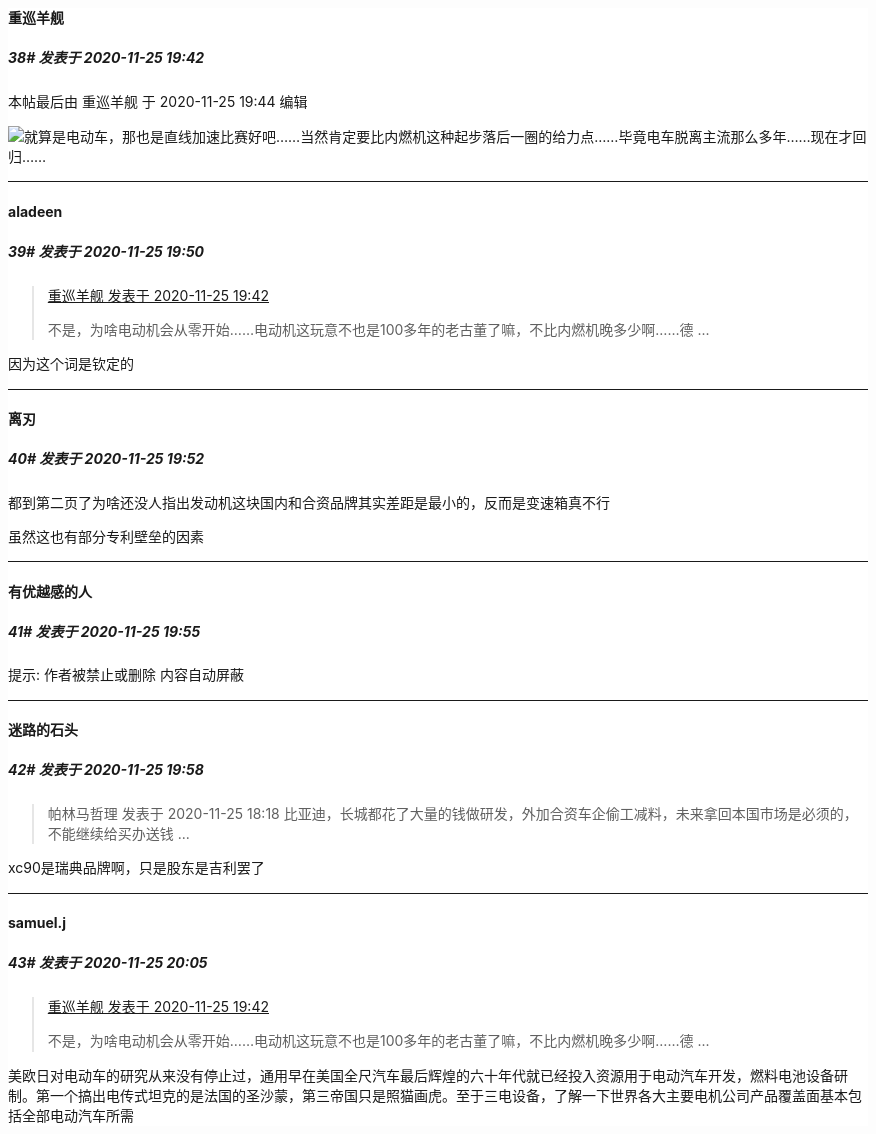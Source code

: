####  重巡羊舰  
##### 38#       发表于 2020-11-25 19:42

 本帖最后由 重巡羊舰 于 2020-11-25 19:44 编辑 

<img src="https://static.saraba1st.com/image/smiley/face2017/001.png" referrerpolicy="no-referrer">就算是电动车，那也是直线加速比赛好吧……当然肯定要比内燃机这种起步落后一圈的给力点……毕竟电车脱离主流那么多年……现在才回归……

*****

####  aladeen  
##### 39#       发表于 2020-11-25 19:50

<blockquote><a href="httphttps://bbs.saraba1st.com/2b/forum.php?mod=redirect&amp;goto=findpost&amp;pid=49517839&amp;ptid=1974272" target="_blank">重巡羊舰 发表于 2020-11-25 19:42</a>

不是，为啥电动机会从零开始……电动机这玩意不也是100多年的老古董了嘛，不比内燃机晚多少啊……德 ...</blockquote>
因为这个词是钦定的

*****

####  离刃  
##### 40#       发表于 2020-11-25 19:52

都到第二页了为啥还没人指出发动机这块国内和合资品牌其实差距是最小的，反而是变速箱真不行

虽然这也有部分专利壁垒的因素

*****

####  有优越感的人  
##### 41#       发表于 2020-11-25 19:55

提示: 作者被禁止或删除 内容自动屏蔽

*****

####  迷路的石头  
##### 42#       发表于 2020-11-25 19:58

<blockquote>帕林马哲理 发表于 2020-11-25 18:18
比亚迪，长城都花了大量的钱做研发，外加合资车企偷工减料，未来拿回本国市场是必须的，不能继续给买办送钱 ...</blockquote>
xc90是瑞典品牌啊，只是股东是吉利罢了

*****

####  samuel.j  
##### 43#       发表于 2020-11-25 20:05

<blockquote><a href="httphttps://bbs.saraba1st.com/2b/forum.php?mod=redirect&amp;goto=findpost&amp;pid=49517839&amp;ptid=1974272" target="_blank">重巡羊舰 发表于 2020-11-25 19:42</a>

不是，为啥电动机会从零开始……电动机这玩意不也是100多年的老古董了嘛，不比内燃机晚多少啊……德 ...</blockquote>
美欧日对电动车的研究从来没有停止过，通用早在美国全尺汽车最后辉煌的六十年代就已经投入资源用于电动汽车开发，燃料电池设备研制。第一个搞出电传式坦克的是法国的圣沙蒙，第三帝国只是照猫画虎。至于三电设备，了解一下世界各大主要电机公司产品覆盖面基本包括全部电动汽车所需
